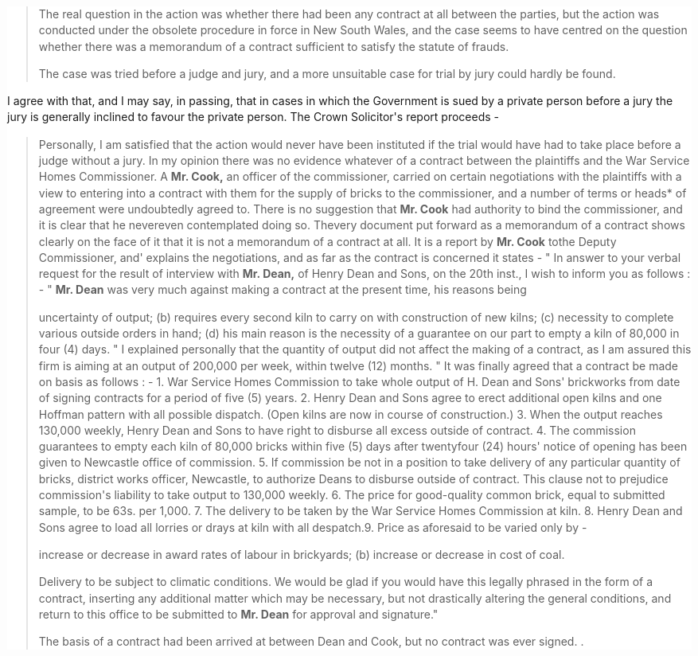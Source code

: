   >The real question in the action was whether there had been any contract at all between the parties, but the action was conducted under the obsolete procedure in force in New South Wales, and the case seems to have centred on the question whether there was a memorandum of a contract sufficient to satisfy the statute of frauds. 
  >
  >The case was tried before a judge and jury, and a more unsuitable case for trial by jury could hardly be found. 

I agree with that, and I may say, in passing, that in cases in which the Government is sued by a private person before a jury the jury is generally inclined to favour the private person. The Crown Solicitor's report proceeds - 

  >Personally, I am satisfied that the action would never have been instituted if the trial would have had to take place before a judge without a jury. In my opinion there was no evidence whatever of a contract between the plaintiffs and the War Service Homes Commissioner. A  **Mr. Cook,**  an officer of the commissioner, carried on certain negotiations with the plaintiffs with a view to entering into a contract with them for the supply of bricks to the commissioner, and a number of terms or heads* of agreement were undoubtedly agreed to. There is no suggestion that  **Mr. Cook**  had authority to bind the commissioner, and it is clear that he nevereven contemplated doing so. Thevery document put forward as a memorandum of a contract shows clearly on the face of it that it is not a memorandum of a contract at all. It is a report by  **Mr. Cook**  tothe  Deputy  Commissioner, and' explains the negotiations, and as far as the contract is concerned it states - " In answer to your verbal request for the result of interview with  **Mr. Dean,**  of Henry Dean and Sons, on the 20th inst., I wish to inform you as follows : - "  **Mr. Dean**  was very much against making a contract at the present time, his reasons being 
  >
  >uncertainty of output; (b) requires every second kiln to carry on with construction of new kilns; (c) necessity to complete various outside orders in hand; (d) his main reason is the necessity of a guarantee on our part to empty a kiln of 80,000 in four (4) days. " I explained personally that the quantity of output did not affect the making of a contract, as I am assured this firm is aiming at an output of 200,000 per week, within twelve (12) months. " It was finally agreed that a contract be made on basis as follows :  - 1. War Service Homes Commission to take whole output of H. Dean and Sons' brickworks from date of signing contracts for a period of five (5) years. 2. Henry Dean and Sons agree to erect additional open kilns and one Hoffman pattern with all possible dispatch. (Open kilns are now in course of construction.) 3. When the output reaches 130,000 weekly, Henry Dean and Sons to have right to disburse all excess outside of contract. 4. The commission guarantees to empty each kiln of 80,000 bricks within five (5) days after twentyfour (24) hours' notice of opening has been given to Newcastle office of commission. 5. If commission be not in a position to take delivery of any particular quantity of bricks, district works officer, Newcastle, to authorize Deans to disburse outside of contract. This clause not to prejudice commission's liability to take output to 130,000 weekly. 6. The price for good-quality common brick, equal to submitted sample, to be 63s. per 1,000. 7. The delivery to be taken by the War Service Homes Commission at kiln. 8. Henry Dean and Sons agree to load all lorries or drays at kiln with all despatch.9. Price as aforesaid to be varied only by - 
  >
  >increase or decrease in award rates of labour in brickyards; (b) increase or decrease in cost of coal. 
  >
  >Delivery to be subject to climatic conditions. We would be glad if you would have this legally phrased in the form of a contract, inserting any additional matter which may be necessary, but not drastically altering the general conditions, and return to this office to be submitted to  **Mr. Dean**  for approval and signature." 
  >
  >The basis of a contract had been arrived at between Dean and Cook, but no contract was ever signed. . 
